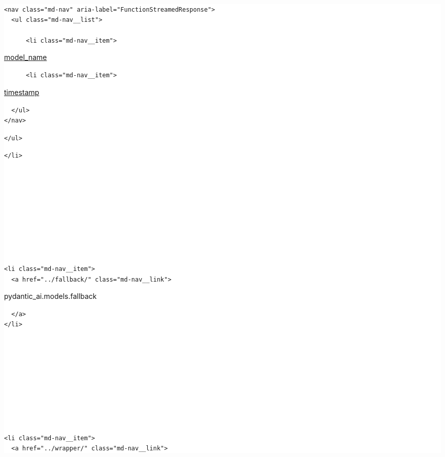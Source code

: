     <nav class="md-nav" aria-label="FunctionStreamedResponse">
      <ul class="md-nav__list">
        
          <li class="md-nav__item">
  <a href="#pydantic_ai.models.function.FunctionStreamedResponse.model_name" class="md-nav__link">
    <span class="md-ellipsis">
      model_name
    </span>
  </a>
  
</li>
        
          <li class="md-nav__item">
  <a href="#pydantic_ai.models.function.FunctionStreamedResponse.timestamp" class="md-nav__link">
    <span class="md-ellipsis">
      timestamp
    </span>
  </a>
  
</li>
        
      </ul>
    </nav>
  
</li>
      
    </ul>
  
</nav>
      
    </li>
  

              
            
              
                
  
  
  
  
    <li class="md-nav__item">
      <a href="../fallback/" class="md-nav__link">
        
  
  <span class="md-ellipsis">
    pydantic_ai.models.fallback
    
  </span>
  

      </a>
    </li>
  

              
            
              
                
  
  
  
  
    <li class="md-nav__item">
      <a href="../wrapper/" class="md-nav__link">
        
  